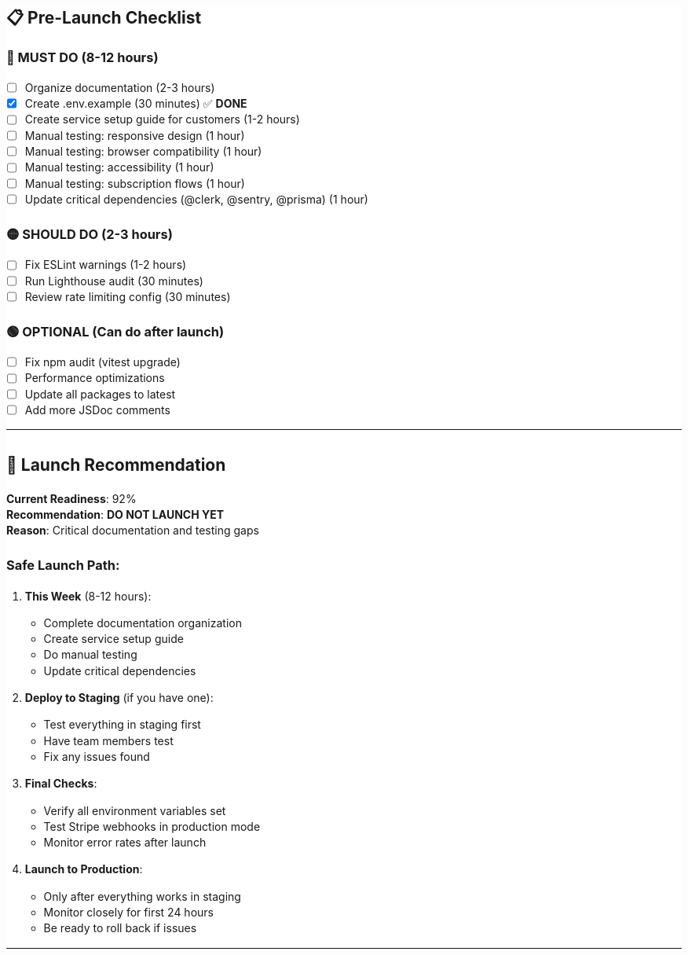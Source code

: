 
## 📋 Pre-Launch Checklist

### 🔴 MUST DO (8-12 hours)
- [ ] Organize documentation (2-3 hours)
- [x] Create .env.example (30 minutes) ✅ **DONE**
- [ ] Create service setup guide for customers (1-2 hours)
- [ ] Manual testing: responsive design (1 hour)
- [ ] Manual testing: browser compatibility (1 hour)
- [ ] Manual testing: accessibility (1 hour)
- [ ] Manual testing: subscription flows (1 hour)
- [ ] Update critical dependencies (@clerk, @sentry, @prisma) (1 hour)

### 🟡 SHOULD DO (2-3 hours)
- [ ] Fix ESLint warnings (1-2 hours)
- [ ] Run Lighthouse audit (30 minutes)
- [ ] Review rate limiting config (30 minutes)

### 🟢 OPTIONAL (Can do after launch)
- [ ] Fix npm audit (vitest upgrade)
- [ ] Performance optimizations
- [ ] Update all packages to latest
- [ ] Add more JSDoc comments

---

## 🚀 Launch Recommendation

**Current Readiness**: 92%  
**Recommendation**: **DO NOT LAUNCH YET**  
**Reason**: Critical documentation and testing gaps

### **Safe Launch Path**:

1. **This Week** (8-12 hours):
   - Complete documentation organization
   - Create service setup guide
   - Do manual testing
   - Update critical dependencies

2. **Deploy to Staging** (if you have one):
   - Test everything in staging first
   - Have team members test
   - Fix any issues found

3. **Final Checks**:
   - Verify all environment variables set
   - Test Stripe webhooks in production mode
   - Monitor error rates after launch

4. **Launch to Production**:
   - Only after everything works in staging
   - Monitor closely for first 24 hours
   - Be ready to roll back if issues

---